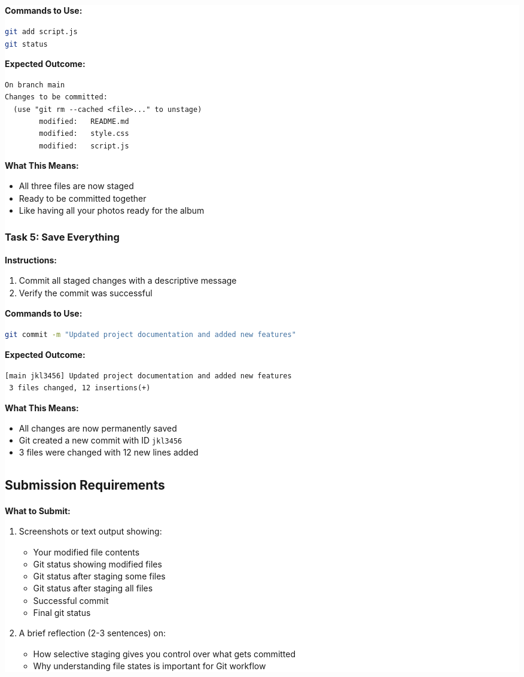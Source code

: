 **Commands to Use:**
```bash
git add script.js
git status
```

**Expected Outcome:**
```
On branch main
Changes to be committed:
  (use "git rm --cached <file>..." to unstage)
        modified:   README.md
        modified:   style.css
        modified:   script.js
```

**What This Means:**
- All three files are now staged
- Ready to be committed together
- Like having all your photos ready for the album

### Task 5: Save Everything
**Instructions:**
1. Commit all staged changes with a descriptive message
2. Verify the commit was successful

**Commands to Use:**
```bash
git commit -m "Updated project documentation and added new features"
```

**Expected Outcome:**
```
[main jkl3456] Updated project documentation and added new features
 3 files changed, 12 insertions(+)
```

**What This Means:**
- All changes are now permanently saved
- Git created a new commit with ID `jkl3456`
- 3 files were changed with 12 new lines added

## Submission Requirements

**What to Submit:**
1. Screenshots or text output showing:
   - Your modified file contents
   - Git status showing modified files
   - Git status after staging some files
   - Git status after staging all files
   - Successful commit
   - Final git status

2. A brief reflection (2-3 sentences) on:
   - How selective staging gives you control over what gets committed
   - Why understanding file states is important for Git workflow
